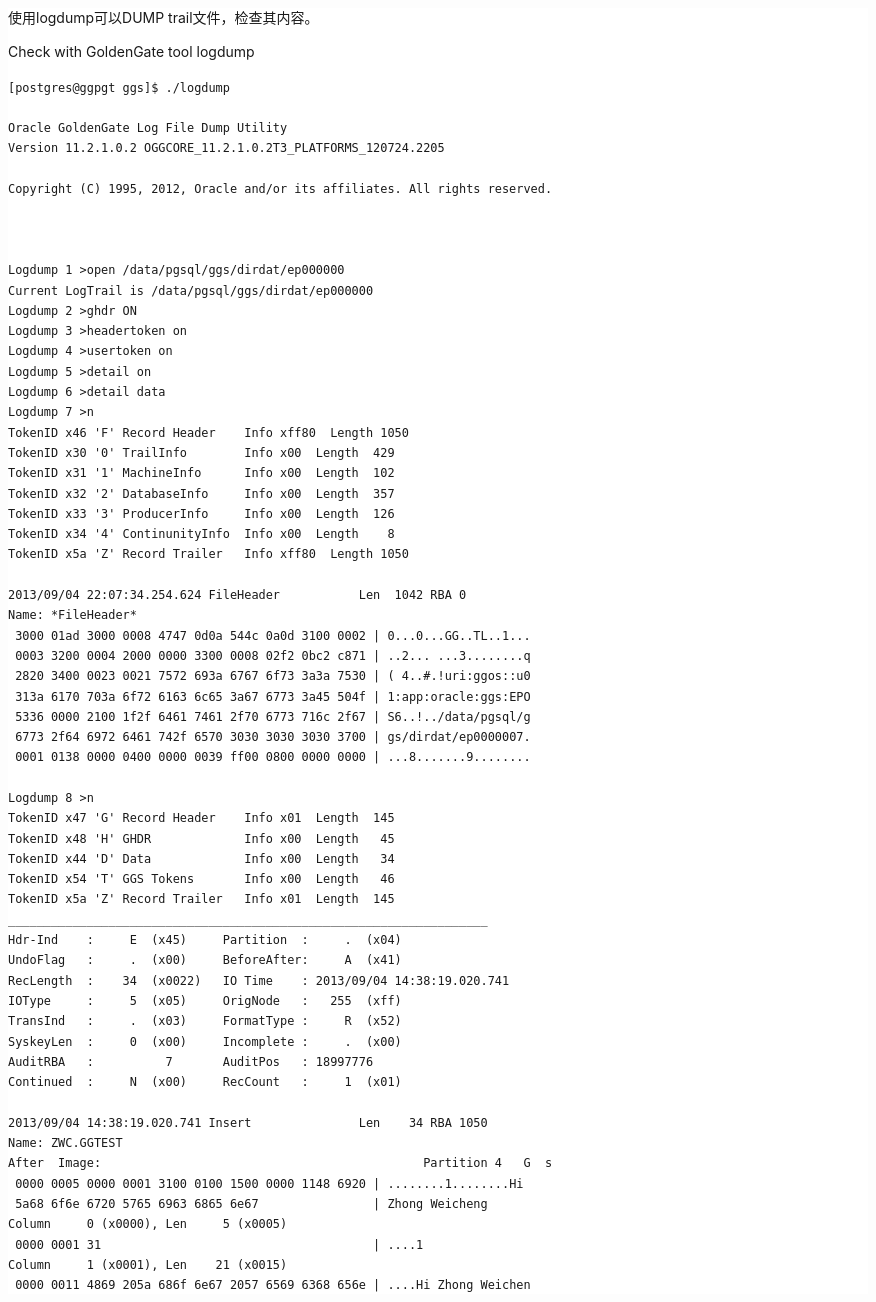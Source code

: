 使用logdump可以DUMP trail文件，检查其内容。    
  
Check with GoldenGate tool logdump    
  
```  
[postgres@ggpgt ggs]$ ./logdump       
      
Oracle GoldenGate Log File Dump Utility      
Version 11.2.1.0.2 OGGCORE_11.2.1.0.2T3_PLATFORMS_120724.2205      
      
Copyright (C) 1995, 2012, Oracle and/or its affiliates. All rights reserved.      
      
      
       
Logdump 1 >open /data/pgsql/ggs/dirdat/ep000000      
Current LogTrail is /data/pgsql/ggs/dirdat/ep000000       
Logdump 2 >ghdr ON      
Logdump 3 >headertoken on          
Logdump 4 >usertoken on      
Logdump 5 >detail on      
Logdump 6 >detail data      
Logdump 7 >n      
TokenID x46 'F' Record Header    Info xff80  Length 1050       
TokenID x30 '0' TrailInfo        Info x00  Length  429       
TokenID x31 '1' MachineInfo      Info x00  Length  102       
TokenID x32 '2' DatabaseInfo     Info x00  Length  357       
TokenID x33 '3' ProducerInfo     Info x00  Length  126       
TokenID x34 '4' ContinunityInfo  Info x00  Length    8       
TokenID x5a 'Z' Record Trailer   Info xff80  Length 1050       
      
2013/09/04 22:07:34.254.624 FileHeader           Len  1042 RBA 0       
Name: *FileHeader*       
 3000 01ad 3000 0008 4747 0d0a 544c 0a0d 3100 0002 | 0...0...GG..TL..1...        
 0003 3200 0004 2000 0000 3300 0008 02f2 0bc2 c871 | ..2... ...3........q        
 2820 3400 0023 0021 7572 693a 6767 6f73 3a3a 7530 | ( 4..#.!uri:ggos::u0        
 313a 6170 703a 6f72 6163 6c65 3a67 6773 3a45 504f | 1:app:oracle:ggs:EPO        
 5336 0000 2100 1f2f 6461 7461 2f70 6773 716c 2f67 | S6..!../data/pgsql/g        
 6773 2f64 6972 6461 742f 6570 3030 3030 3030 3700 | gs/dirdat/ep0000007.        
 0001 0138 0000 0400 0000 0039 ff00 0800 0000 0000 | ...8.......9........        
       
Logdump 8 >n      
TokenID x47 'G' Record Header    Info x01  Length  145       
TokenID x48 'H' GHDR             Info x00  Length   45       
TokenID x44 'D' Data             Info x00  Length   34       
TokenID x54 'T' GGS Tokens       Info x00  Length   46       
TokenID x5a 'Z' Record Trailer   Info x01  Length  145       
___________________________________________________________________       
Hdr-Ind    :     E  (x45)     Partition  :     .  (x04)        
UndoFlag   :     .  (x00)     BeforeAfter:     A  (x41)        
RecLength  :    34  (x0022)   IO Time    : 2013/09/04 14:38:19.020.741         
IOType     :     5  (x05)     OrigNode   :   255  (xff)       
TransInd   :     .  (x03)     FormatType :     R  (x52)       
SyskeyLen  :     0  (x00)     Incomplete :     .  (x00)       
AuditRBA   :          7       AuditPos   : 18997776       
Continued  :     N  (x00)     RecCount   :     1  (x01)       
      
2013/09/04 14:38:19.020.741 Insert               Len    34 RBA 1050       
Name: ZWC.GGTEST       
After  Image:                                             Partition 4   G  s         
 0000 0005 0000 0001 3100 0100 1500 0000 1148 6920 | ........1........Hi         
 5a68 6f6e 6720 5765 6963 6865 6e67                | Zhong Weicheng        
Column     0 (x0000), Len     5 (x0005)        
 0000 0001 31                                      | ....1        
Column     1 (x0001), Len    21 (x0015)        
 0000 0011 4869 205a 686f 6e67 2057 6569 6368 656e | ....Hi Zhong Weichen        
```